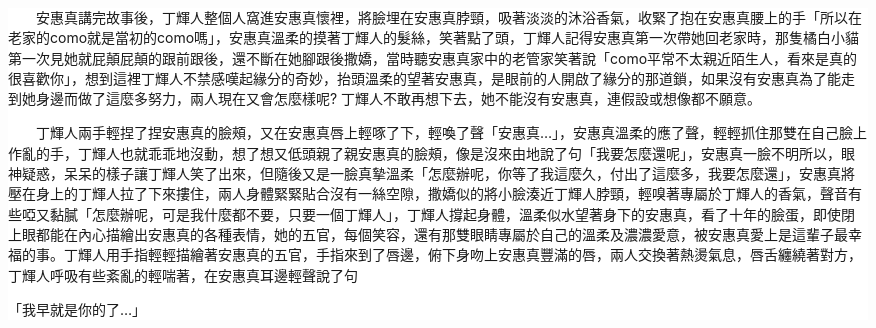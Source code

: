　　安惠真講完故事後，丁輝人整個人窩進安惠真懷裡，將臉埋在安惠真脖頸，吸著淡淡的沐浴香氣，收緊了抱在安惠真腰上的手「所以在老家的como就是當初的como嗎」，安惠真溫柔的摸著丁輝人的髮絲，笑著點了頭，丁輝人記得安惠真第一次帶她回老家時，那隻橘白小貓第一次見她就屁顛屁顛的跟前跟後，還不斷在她腳跟後撒嬌，當時聽安惠真家中的老管家笑著說「como平常不太親近陌生人，看來是真的很喜歡你」，想到這裡丁輝人不禁感嘆起緣分的奇妙，抬頭溫柔的望著安惠真，是眼前的人開啟了緣分的那道鎖，如果沒有安惠真為了能走到她身邊而做了這麼多努力，兩人現在又會怎麼樣呢? 丁輝人不敢再想下去，她不能沒有安惠真，連假設或想像都不願意。

&#x20;

　　丁輝人兩手輕捏了捏安惠真的臉頰，又在安惠真唇上輕啄了下，輕喚了聲「安惠真…」，安惠真溫柔的應了聲，輕輕抓住那雙在自己臉上作亂的手，丁輝人也就乖乖地沒動，想了想又低頭親了親安惠真的臉頰，像是沒來由地說了句「我要怎麼還呢」，安惠真一臉不明所以，眼神疑惑，呆呆的樣子讓丁輝人笑了出來，但隨後又是一臉真摯溫柔「怎麼辦呢，你等了我這麼久，付出了這麼多，我要怎麼還」，安惠真將壓在身上的丁輝人拉了下來摟住，兩人身體緊緊貼合沒有一絲空隙，撒嬌似的將小臉湊近丁輝人脖頸，輕嗅著專屬於丁輝人的香氣，聲音有些啞又黏膩「怎麼辦呢，可是我什麼都不要，只要一個丁輝人」，丁輝人撐起身體，溫柔似水望著身下的安惠真，看了十年的臉蛋，即使閉上眼都能在內心描繪出安惠真的各種表情，她的五官，每個笑容，還有那雙眼睛專屬於自己的溫柔及濃濃愛意，被安惠真愛上是這輩子最幸福的事。丁輝人用手指輕輕描繪著安惠真的五官，手指來到了唇邊，俯下身吻上安惠真豐滿的唇，兩人交換著熱燙氣息，唇舌纏繞著對方，丁輝人呼吸有些紊亂的輕喘著，在安惠真耳邊輕聲說了句

&#x20;

「我早就是你的了…」
